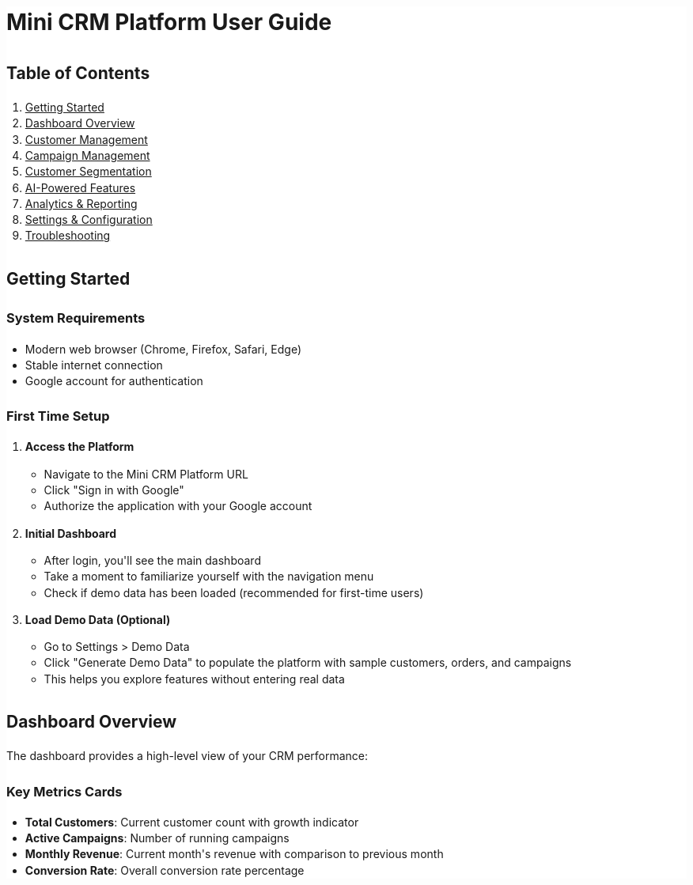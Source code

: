 # Mini CRM Platform User Guide

## Table of Contents

1. [Getting Started](#getting-started)
2. [Dashboard Overview](#dashboard-overview)
3. [Customer Management](#customer-management)
4. [Campaign Management](#campaign-management)
5. [Customer Segmentation](#customer-segmentation)
6. [AI-Powered Features](#ai-powered-features)
7. [Analytics & Reporting](#analytics--reporting)
8. [Settings & Configuration](#settings--configuration)
9. [Troubleshooting](#troubleshooting)

## Getting Started

### System Requirements

- Modern web browser (Chrome, Firefox, Safari, Edge)
- Stable internet connection
- Google account for authentication

### First Time Setup

1. **Access the Platform**

   - Navigate to the Mini CRM Platform URL
   - Click "Sign in with Google"
   - Authorize the application with your Google account

2. **Initial Dashboard**

   - After login, you'll see the main dashboard
   - Take a moment to familiarize yourself with the navigation menu
   - Check if demo data has been loaded (recommended for first-time users)

3. **Load Demo Data (Optional)**
   - Go to Settings > Demo Data
   - Click "Generate Demo Data" to populate the platform with sample customers, orders, and campaigns
   - This helps you explore features without entering real data

## Dashboard Overview

The dashboard provides a high-level view of your CRM performance:

### Key Metrics Cards

- **Total Customers**: Current customer count with growth indicator
- **Active Campaigns**: Number of running campaigns
- **Monthly Revenue**: Current month's revenue with comparison to previous month
- **Conversion Rate**: Overall conversion rate percentage
